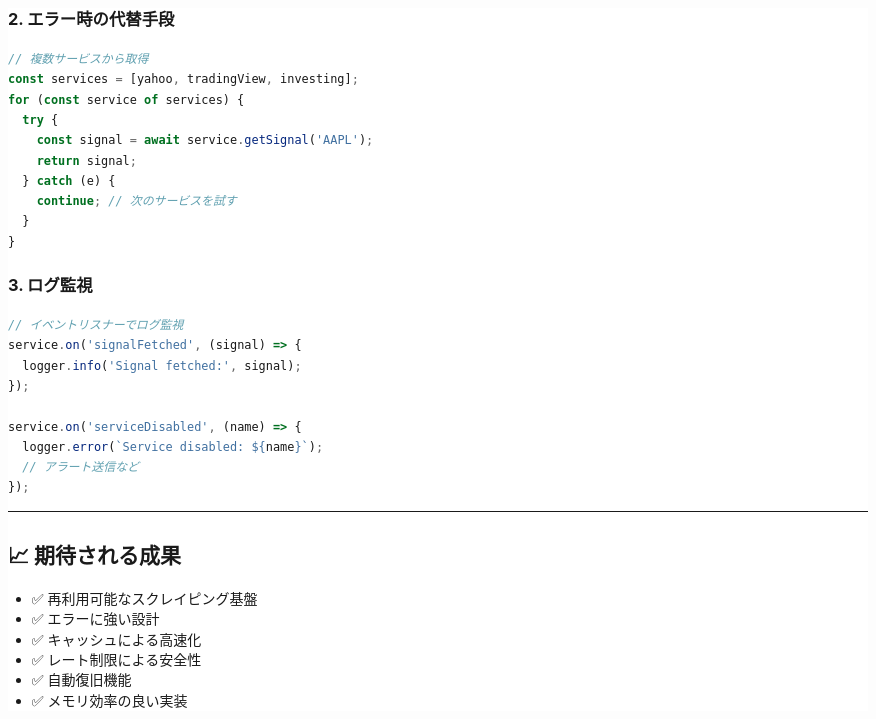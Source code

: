 ### 2. エラー時の代替手段
```typescript
// 複数サービスから取得
const services = [yahoo, tradingView, investing];
for (const service of services) {
  try {
    const signal = await service.getSignal('AAPL');
    return signal;
  } catch (e) {
    continue; // 次のサービスを試す
  }
}
```

### 3. ログ監視
```typescript
// イベントリスナーでログ監視
service.on('signalFetched', (signal) => {
  logger.info('Signal fetched:', signal);
});

service.on('serviceDisabled', (name) => {
  logger.error(`Service disabled: ${name}`);
  // アラート送信など
});
```

---

## 📈 期待される成果

- ✅ 再利用可能なスクレイピング基盤
- ✅ エラーに強い設計
- ✅ キャッシュによる高速化
- ✅ レート制限による安全性
- ✅ 自動復旧機能
- ✅ メモリ効率の良い実装

